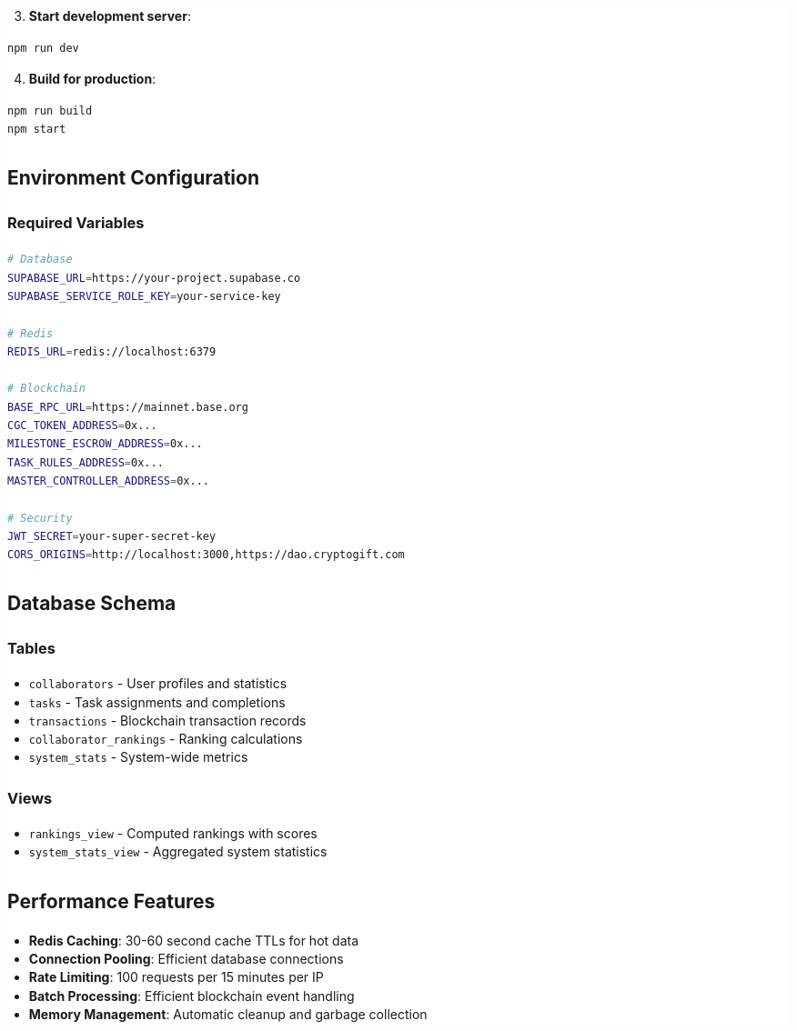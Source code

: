 3. **Start development server**:
```bash
npm run dev
```

4. **Build for production**:
```bash
npm run build
npm start
```

## Environment Configuration

### Required Variables
```bash
# Database
SUPABASE_URL=https://your-project.supabase.co
SUPABASE_SERVICE_ROLE_KEY=your-service-key

# Redis
REDIS_URL=redis://localhost:6379

# Blockchain
BASE_RPC_URL=https://mainnet.base.org
CGC_TOKEN_ADDRESS=0x...
MILESTONE_ESCROW_ADDRESS=0x...
TASK_RULES_ADDRESS=0x...
MASTER_CONTROLLER_ADDRESS=0x...

# Security
JWT_SECRET=your-super-secret-key
CORS_ORIGINS=http://localhost:3000,https://dao.cryptogift.com
```

## Database Schema

### Tables
- `collaborators` - User profiles and statistics
- `tasks` - Task assignments and completions
- `transactions` - Blockchain transaction records
- `collaborator_rankings` - Ranking calculations
- `system_stats` - System-wide metrics

### Views
- `rankings_view` - Computed rankings with scores
- `system_stats_view` - Aggregated system statistics

## Performance Features

- **Redis Caching**: 30-60 second cache TTLs for hot data
- **Connection Pooling**: Efficient database connections
- **Rate Limiting**: 100 requests per 15 minutes per IP
- **Batch Processing**: Efficient blockchain event handling
- **Memory Management**: Automatic cleanup and garbage collection
